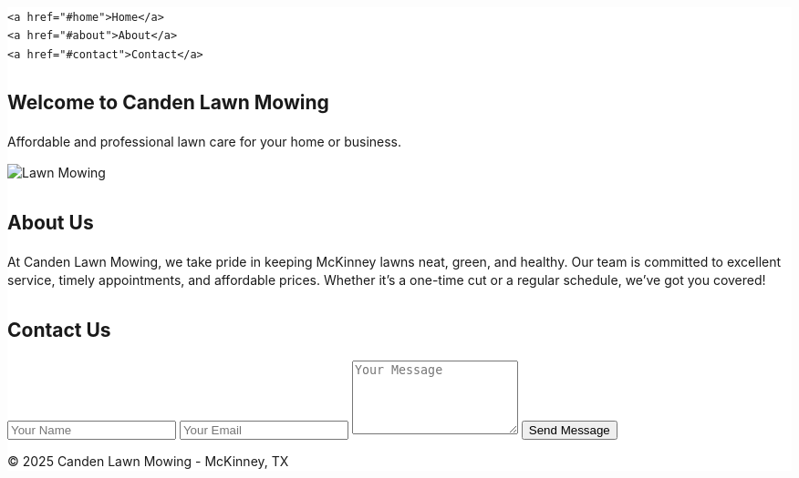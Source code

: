     <a href="#home">Home</a>
    <a href="#about">About</a>
    <a href="#contact">Contact</a>
  </nav>

  <div class="container" id="home">
    <div class="hero">
      <h2>Welcome to Canden Lawn Mowing</h2>
      <p>Affordable and professional lawn care for your home or business.</p>
      <img src="https://via.placeholder.com/800x400?text=Lawn+Mowing+Service" alt="Lawn Mowing" />
    </div>
  </div>

  <div class="container" id="about">
    <h2>About Us</h2>
    <p>At Canden Lawn Mowing, we take pride in keeping McKinney lawns neat, green, and healthy. Our team is committed to excellent service, timely appointments, and affordable prices. Whether it’s a one-time cut or a regular schedule, we’ve got you covered!</p>
  </div>

  <div class="container" id="contact">
    <h2>Contact Us</h2>
    <form class="contact-form">
      <input type="text" placeholder="Your Name" required />
      <input type="email" placeholder="Your Email" required />
      <textarea rows="5" placeholder="Your Message" required></textarea>
      <button type="submit">Send Message</button>
    </form>
  </div>

  <footer>
    <p>&copy; 2025 Canden Lawn Mowing - McKinney, TX</p>
  </footer>
</body>
</html>
